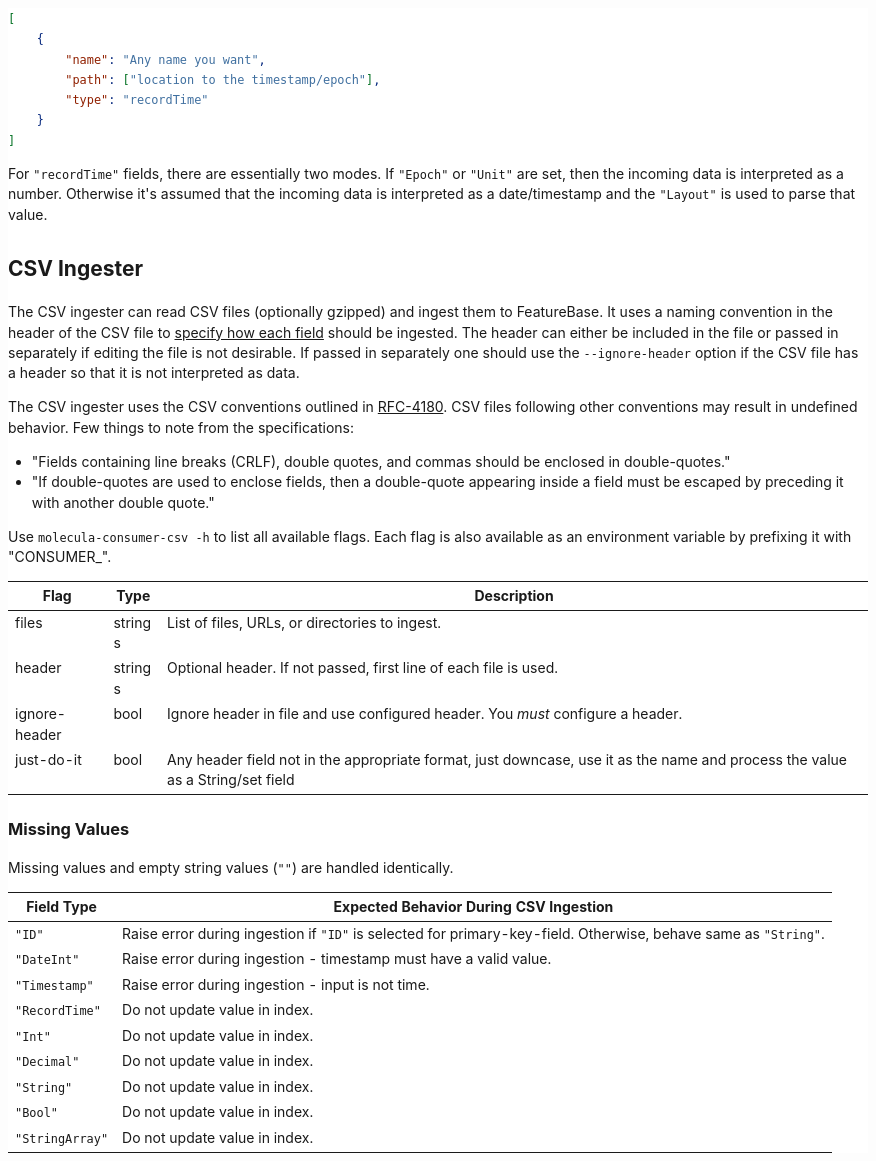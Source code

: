 ```json
[
	{
		"name": "Any name you want",
		"path": ["location to the timestamp/epoch"],
		"type": "recordTime"
	}
]
```

For `"recordTime"` fields, there are essentially two modes. If `"Epoch"` or `"Unit"` are set, then the incoming data is interpreted as a number. Otherwise it's assumed that the incoming data is interpreted as a date/timestamp and the `"Layout"` is used to parse that value.

## CSV Ingester

The CSV ingester can read CSV files (optionally gzipped) and ingest them to FeatureBase. It uses a naming convention in the header of the CSV file to [specify how each field](/community/community-data-ingestion/ingester-configuration#header-descriptions) should be ingested. The header can either be included in the file or passed in separately if editing the file is not desirable. If passed in separately one should use the `--ignore-header` option if the CSV file has a header so that it is not interpreted as data. 

The CSV ingester uses the CSV conventions outlined in [RFC-4180](https://datatracker.ietf.org/doc/html/rfc4180#section-2). CSV files following other conventions may result in undefined behavior. Few things to note from the specifications:
- "Fields containing line breaks (CRLF), double quotes, and commas should be enclosed in double-quotes."
- "If double-quotes are used to enclose fields, then a double-quote appearing inside a field must be escaped by preceding it with another double quote."

Use `molecula-consumer-csv -h` to list all available flags. Each flag is also available as an environment variable by prefixing it with "CONSUMER_".

| Flag            | Type    | Description                                                                                                                   |
| -               | -       | -                                                                                                                             |
| 	files         | strings | List of files, URLs, or directories to ingest.                                                                                |
| 	header        | strings | Optional header. If not passed, first line of each file is used.                                                              |
| 	ignore-header | bool    | Ignore header in file and use configured header. You *must* configure a header.                                               |
| 	just-do-it    | bool    | Any header field not in the appropriate format, just downcase, use it as the name and process the value as a String/set field |

### Missing Values

Missing values and empty string values (`""`) are handled identically.

| Field Type 	| Expected Behavior	During CSV Ingestion																			|
| -------------	| --------------------------------------------------------------------------------------------------------------	|
|`"ID"`			| Raise error during ingestion if `"ID"` is selected for primary-key-field. Otherwise, behave same as `"String"`. 	|
|`"DateInt"`	| Raise error during ingestion - timestamp must have a valid value.													|
|`"Timestamp"`	| Raise error during ingestion - input is not time. 																|
|`"RecordTime"`	| Do not update value in index. 																					|
|`"Int"` 		| Do not update value in index. 								 													|
|`"Decimal"`	| Do not update value in index. 																					|
|`"String"`		| Do not update value in index. 																					|
|`"Bool"`		| Do not update value in index. 																					|
|`"StringArray"`| Do not update value in index. 																					|